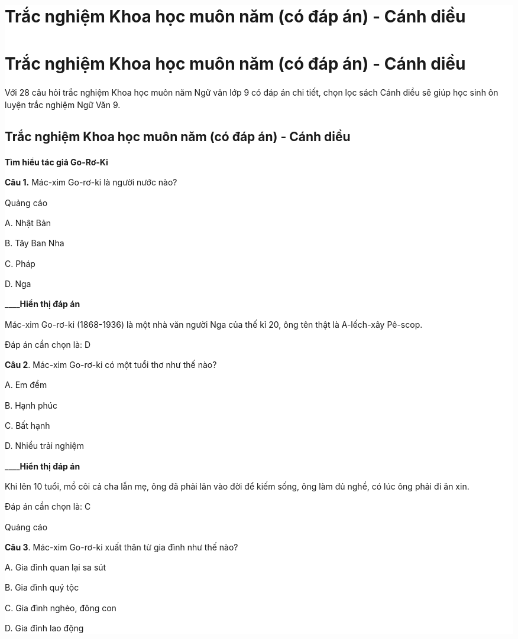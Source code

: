 # Trắc nghiệm Khoa học muôn năm (có đáp án) - Cánh diều

# Trắc nghiệm Khoa học muôn năm (có đáp án) - Cánh diều

Với 28 câu hỏi trắc nghiệm Khoa học muôn năm Ngữ văn lớp 9 có đáp án chi tiết, chọn lọc sách Cánh diều sẽ giúp học sinh ôn luyện trắc nghiệm Ngữ Văn 9.

## Trắc nghiệm Khoa học muôn năm (có đáp án) - Cánh diều

**Tìm hiểu tác giả Go-Rơ-Ki**

**Câu 1.** Mác-xim Go-rơ-ki là người nước nào?

Quảng cáo

A. Nhật Bản

B. Tây Ban Nha

C. Pháp

D. Nga

____**Hiển thị đáp án**

Mác-xim Go-rơ-ki (1868-1936) là một nhà văn người Nga của thế kỉ 20, ông tên thật là A-lếch-xây Pê-scop.

Đáp án cần chọn là: D

**Câu 2**. Mác-xim Go-rơ-ki có một tuổi thơ như thế nào?

A. Em đềm

B. Hạnh phúc

C. Bất hạnh

D. Nhiều trải nghiệm

____**Hiển thị đáp án**

Khi lên 10 tuổi, mồ côi cả cha lẫn mẹ, ông đã phải lăn vào đời để kiếm sống, ông làm đủ nghề, có lúc ông phải đi ăn xin.

Đáp án cần chọn là: C

Quảng cáo

**Câu 3**. Mác-xim Go-rơ-ki xuất thân từ gia đình như thế nào?

A. Gia đình quan lại sa sút

B. Gia đình quý tộc

C. Gia đình nghèo, đông con

D. Gia đình lao động
